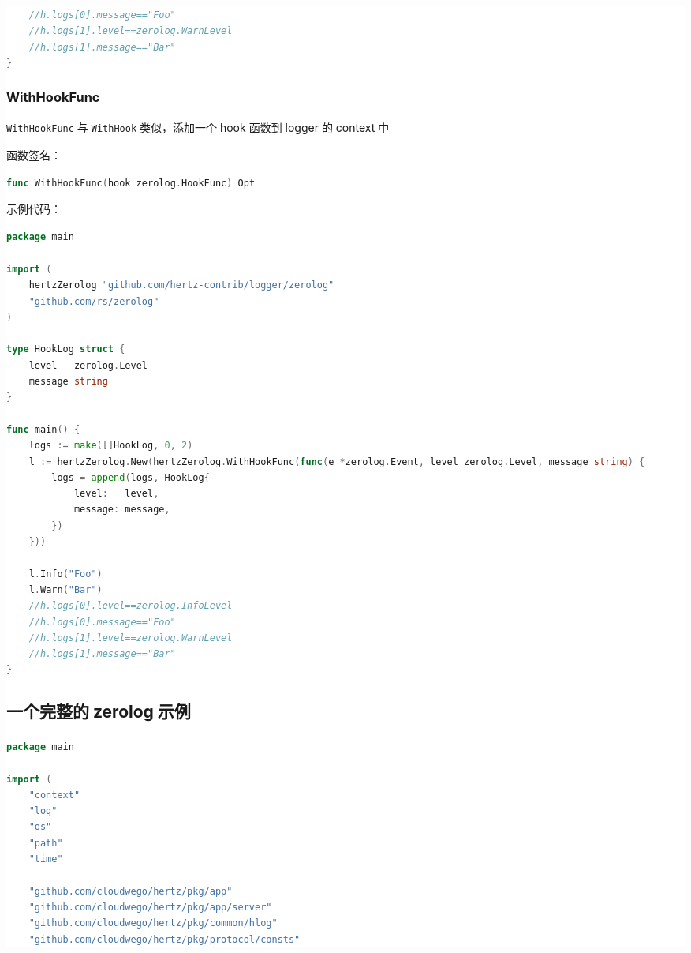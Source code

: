 ```go
    //h.logs[0].message=="Foo"
    //h.logs[1].level==zerolog.WarnLevel
    //h.logs[1].message=="Bar"
}
```

### WithHookFunc

`WithHookFunc` 与 `WithHook` 类似，添加一个 hook 函数到 logger 的 context 中

函数签名：

```go
func WithHookFunc(hook zerolog.HookFunc) Opt
```

示例代码：

```go
package main

import (
    hertzZerolog "github.com/hertz-contrib/logger/zerolog"
    "github.com/rs/zerolog"
)

type HookLog struct {
    level   zerolog.Level
    message string
}

func main() {
    logs := make([]HookLog, 0, 2)
    l := hertzZerolog.New(hertzZerolog.WithHookFunc(func(e *zerolog.Event, level zerolog.Level, message string) {
        logs = append(logs, HookLog{
            level:   level,
            message: message,
        })
    }))

    l.Info("Foo")
    l.Warn("Bar")
    //h.logs[0].level==zerolog.InfoLevel
    //h.logs[0].message=="Foo"
    //h.logs[1].level==zerolog.WarnLevel
    //h.logs[1].message=="Bar"
}
```

## 一个完整的 zerolog 示例

```go
package main

import (
	"context"
	"log"
	"os"
	"path"
	"time"

	"github.com/cloudwego/hertz/pkg/app"
	"github.com/cloudwego/hertz/pkg/app/server"
	"github.com/cloudwego/hertz/pkg/common/hlog"
	"github.com/cloudwego/hertz/pkg/protocol/consts"
```